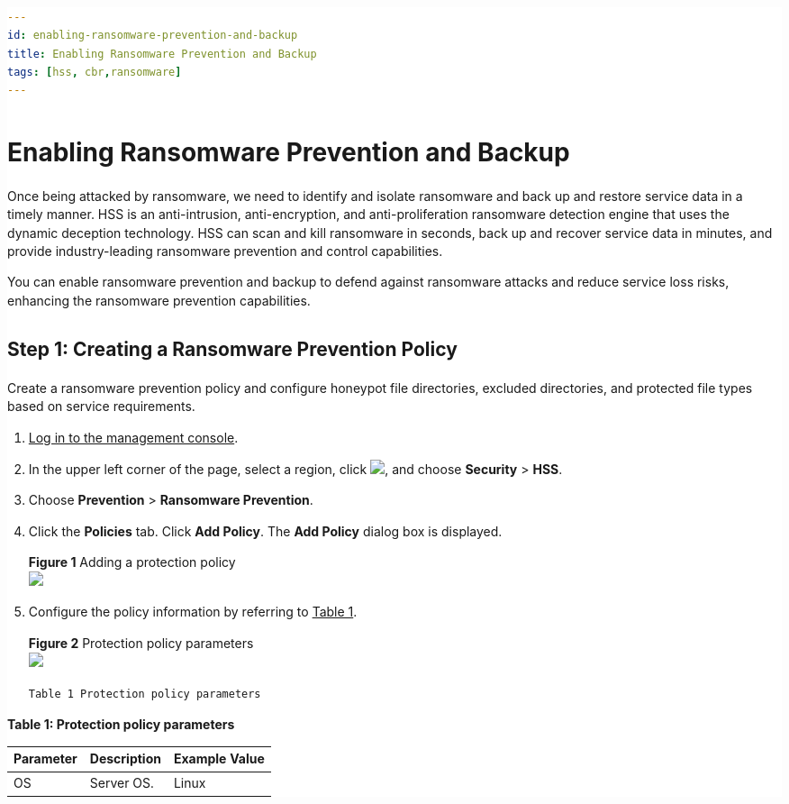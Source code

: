 ```yaml
---
id: enabling-ransomware-prevention-and-backup
title: Enabling Ransomware Prevention and Backup
tags: [hss, cbr,ransomware]
---
```



# Enabling Ransomware Prevention and Backup
Once being attacked by ransomware, we need to identify and isolate ransomware and back up and restore service data in a timely manner. HSS is an anti-intrusion, anti-encryption, and anti-proliferation ransomware detection engine that uses the dynamic deception technology. HSS can scan and kill ransomware in seconds, back up and recover service data in minutes, and provide industry-leading ransomware prevention and control capabilities.

You can enable ransomware prevention and backup to defend against ransomware attacks and reduce service loss risks, enhancing the ransomware prevention capabilities.

## Step 1: Creating a Ransomware Prevention Policy

Create a ransomware prevention policy and configure honeypot file directories, excluded directories, and protected file types based on service requirements.

1.  [Log in to the management console](https://console.otc.t-systems.com/console/).
2.  In the upper left corner of the page, select a region, click ![](/img/en-us_image_0000001312049497.png), and choose **Security** > **HSS**.
3.  Choose **Prevention** > **Ransomware Prevention**.
4.  Click the **Policies** tab. Click **Add Policy**. The **Add Policy** dialog box is displayed.
    
    **Figure 1** Adding a protection policy  
    ![](/img/docs/best-practices/security-services/host-security-service/en-us_image_0000001955394073.png)
    

5.  Configure the policy information by referring to [Table 1](#table1).
    
    **Figure 2** Protection policy parameters  
    ![](/img/docs/best-practices/security-services/host-security-service/en-us_image_0000002107288888.png)
    
    
        Table 1 Protection policy parameters       

<a id="table1"></a>
**Table 1: Protection policy parameters**



| Parameter                     | Description                                                                                                                                                                                                                                                                                                                                                                                                                                                                                                                                                                                                                                                                                                                                                                                                                                                                                                                                                                                                                                                             | Example Value                                                                                          |
|-------------------------------|-------------------------------------------------------------------------------------------------------------------------------------------------------------------------------------------------------------------------------------------------------------------------------------------------------------------------------------------------------------------------------------------------------------------------------------------------------------------------------------------------------------------------------------------------------------------------------------------------------------------------------------------------------------------------------------------------------------------------------------------------------------------------------------------------------------------------------------------------------------------------------------------------------------------------------------------------------------------------------------------------------------------------------------------------------------------------|--------------------------------------------------------------------------------------------------------|
| OS                            | Server OS.                                                                                                                                                                                                                                                                                                                                                                                                                                                                                                                                                                                                                                                                                                                                                                                                                                                                                                                                                                                                                                                              | Linux                                                                                                  |